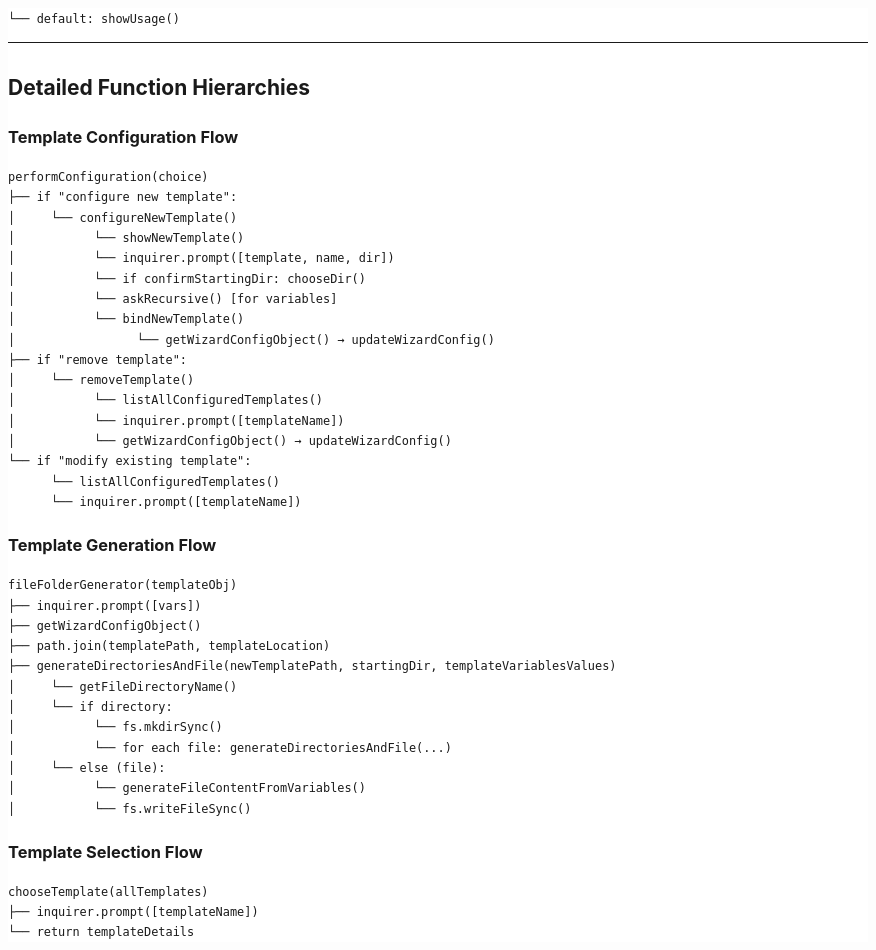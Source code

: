 ```
└── default: showUsage()
```

---

## Detailed Function Hierarchies

### Template Configuration Flow
```
performConfiguration(choice)
├── if "configure new template":
│     └── configureNewTemplate()
│           └── showNewTemplate()
│           └── inquirer.prompt([template, name, dir])
│           └── if confirmStartingDir: chooseDir()
│           └── askRecursive() [for variables]
│           └── bindNewTemplate()
│                 └── getWizardConfigObject() → updateWizardConfig()
├── if "remove template":
│     └── removeTemplate()
│           └── listAllConfiguredTemplates()
│           └── inquirer.prompt([templateName])
│           └── getWizardConfigObject() → updateWizardConfig()
└── if "modify existing template":
      └── listAllConfiguredTemplates()
      └── inquirer.prompt([templateName])
```

### Template Generation Flow
```
fileFolderGenerator(templateObj)
├── inquirer.prompt([vars])
├── getWizardConfigObject()
├── path.join(templatePath, templateLocation)
├── generateDirectoriesAndFile(newTemplatePath, startingDir, templateVariablesValues)
│     └── getFileDirectoryName()
│     └── if directory:
│           └── fs.mkdirSync()
│           └── for each file: generateDirectoriesAndFile(...)
│     └── else (file):
│           └── generateFileContentFromVariables()
│           └── fs.writeFileSync()
```

### Template Selection Flow
```
chooseTemplate(allTemplates)
├── inquirer.prompt([templateName])
└── return templateDetails
```
